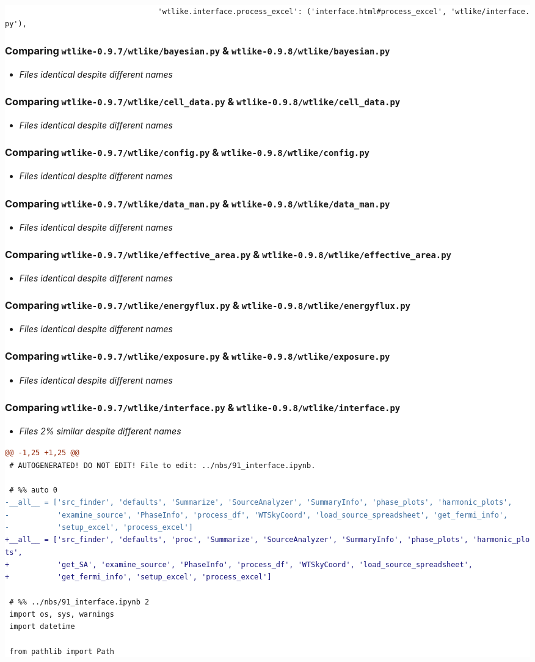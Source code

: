 ```diff
                                   'wtlike.interface.process_excel': ('interface.html#process_excel', 'wtlike/interface.py'),
```

### Comparing `wtlike-0.9.7/wtlike/bayesian.py` & `wtlike-0.9.8/wtlike/bayesian.py`

 * *Files identical despite different names*

### Comparing `wtlike-0.9.7/wtlike/cell_data.py` & `wtlike-0.9.8/wtlike/cell_data.py`

 * *Files identical despite different names*

### Comparing `wtlike-0.9.7/wtlike/config.py` & `wtlike-0.9.8/wtlike/config.py`

 * *Files identical despite different names*

### Comparing `wtlike-0.9.7/wtlike/data_man.py` & `wtlike-0.9.8/wtlike/data_man.py`

 * *Files identical despite different names*

### Comparing `wtlike-0.9.7/wtlike/effective_area.py` & `wtlike-0.9.8/wtlike/effective_area.py`

 * *Files identical despite different names*

### Comparing `wtlike-0.9.7/wtlike/energyflux.py` & `wtlike-0.9.8/wtlike/energyflux.py`

 * *Files identical despite different names*

### Comparing `wtlike-0.9.7/wtlike/exposure.py` & `wtlike-0.9.8/wtlike/exposure.py`

 * *Files identical despite different names*

### Comparing `wtlike-0.9.7/wtlike/interface.py` & `wtlike-0.9.8/wtlike/interface.py`

 * *Files 2% similar despite different names*

```diff
@@ -1,25 +1,25 @@
 # AUTOGENERATED! DO NOT EDIT! File to edit: ../nbs/91_interface.ipynb.
 
 # %% auto 0
-__all__ = ['src_finder', 'defaults', 'Summarize', 'SourceAnalyzer', 'SummaryInfo', 'phase_plots', 'harmonic_plots',
-           'examine_source', 'PhaseInfo', 'process_df', 'WTSkyCoord', 'load_source_spreadsheet', 'get_fermi_info',
-           'setup_excel', 'process_excel']
+__all__ = ['src_finder', 'defaults', 'proc', 'Summarize', 'SourceAnalyzer', 'SummaryInfo', 'phase_plots', 'harmonic_plots',
+           'get_SA', 'examine_source', 'PhaseInfo', 'process_df', 'WTSkyCoord', 'load_source_spreadsheet',
+           'get_fermi_info', 'setup_excel', 'process_excel']
 
 # %% ../nbs/91_interface.ipynb 2
 import os, sys, warnings
 import datetime
 
 from pathlib import Path
```